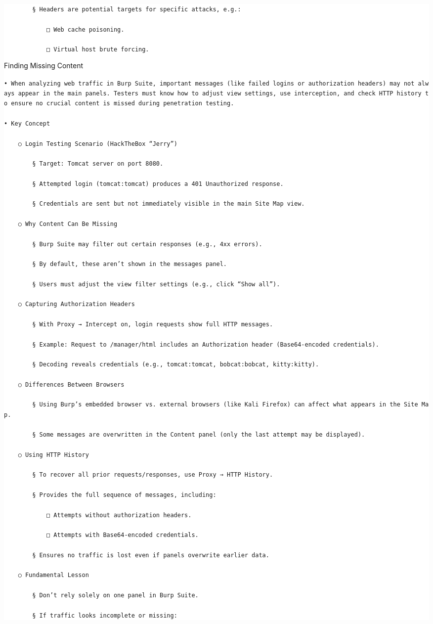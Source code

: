 			§ Headers are potential targets for specific attacks, e.g.:

				□ Web cache poisoning.

				□ Virtual host brute forcing.



Finding Missing Content

	• When analyzing web traffic in Burp Suite, important messages (like failed logins or authorization headers) may not always appear in the main panels. Testers must know how to adjust view settings, use interception, and check HTTP history to ensure no crucial content is missed during penetration testing.

	• Key Concept

		○ Login Testing Scenario (HackTheBox “Jerry”)

			§ Target: Tomcat server on port 8080.

			§ Attempted login (tomcat:tomcat) produces a 401 Unauthorized response.

			§ Credentials are sent but not immediately visible in the main Site Map view.

		○ Why Content Can Be Missing

			§ Burp Suite may filter out certain responses (e.g., 4xx errors).

			§ By default, these aren’t shown in the messages panel.

			§ Users must adjust the view filter settings (e.g., click “Show all”).

		○ Capturing Authorization Headers

			§ With Proxy → Intercept on, login requests show full HTTP messages.

			§ Example: Request to /manager/html includes an Authorization header (Base64-encoded credentials).

			§ Decoding reveals credentials (e.g., tomcat:tomcat, bobcat:bobcat, kitty:kitty).

		○ Differences Between Browsers

			§ Using Burp’s embedded browser vs. external browsers (like Kali Firefox) can affect what appears in the Site Map.

			§ Some messages are overwritten in the Content panel (only the last attempt may be displayed).

		○ Using HTTP History

			§ To recover all prior requests/responses, use Proxy → HTTP History.

			§ Provides the full sequence of messages, including:

				□ Attempts without authorization headers.

				□ Attempts with Base64-encoded credentials.

			§ Ensures no traffic is lost even if panels overwrite earlier data.

		○ Fundamental Lesson

			§ Don’t rely solely on one panel in Burp Suite.

			§ If traffic looks incomplete or missing:

